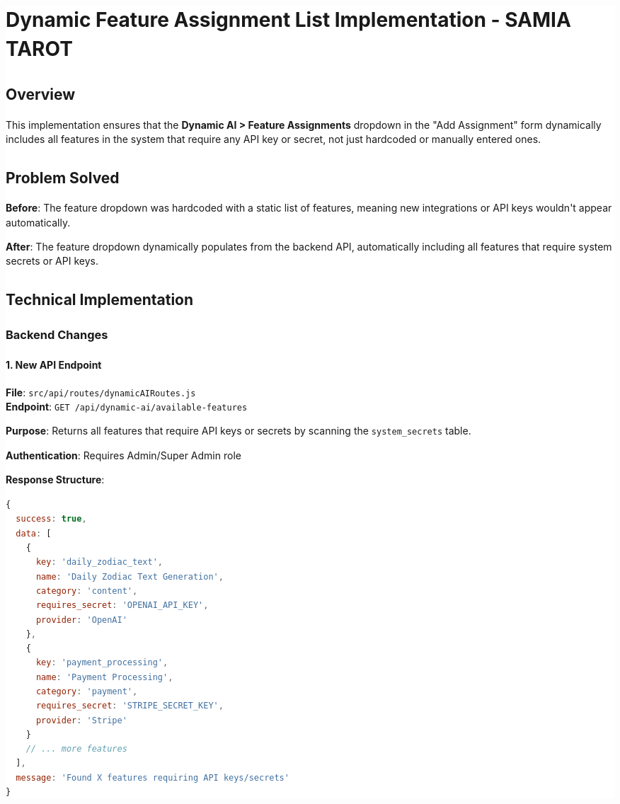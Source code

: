 # Dynamic Feature Assignment List Implementation - SAMIA TAROT

## Overview
This implementation ensures that the **Dynamic AI > Feature Assignments** dropdown in the "Add Assignment" form dynamically includes all features in the system that require any API key or secret, not just hardcoded or manually entered ones.

## Problem Solved
**Before**: The feature dropdown was hardcoded with a static list of features, meaning new integrations or API keys wouldn't appear automatically.

**After**: The feature dropdown dynamically populates from the backend API, automatically including all features that require system secrets or API keys.

## Technical Implementation

### Backend Changes

#### 1. New API Endpoint
**File**: `src/api/routes/dynamicAIRoutes.js`  
**Endpoint**: `GET /api/dynamic-ai/available-features`

**Purpose**: Returns all features that require API keys or secrets by scanning the `system_secrets` table.

**Authentication**: Requires Admin/Super Admin role

**Response Structure**:
```javascript
{
  success: true,
  data: [
    {
      key: 'daily_zodiac_text',
      name: 'Daily Zodiac Text Generation',
      category: 'content',
      requires_secret: 'OPENAI_API_KEY',
      provider: 'OpenAI'
    },
    {
      key: 'payment_processing',
      name: 'Payment Processing',
      category: 'payment',
      requires_secret: 'STRIPE_SECRET_KEY',
      provider: 'Stripe'
    }
    // ... more features
  ],
  message: 'Found X features requiring API keys/secrets'
}
```
